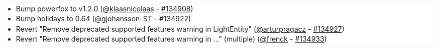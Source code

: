 - Bump powerfox to v1.2.0 ([@klaasnicolaas] - [#134908])
- Bump holidays to 0.64 ([@gjohansson-ST] - [#134922])
- Revert "Remove deprecated supported features warning in LightEntity" ([@arturpragacz] - [#134927])
- Revert "Remove deprecated supported features warning in ..." (multiple) ([@frenck] - [#134933])

[#134460]: https://github.com/home-assistant/core/pull/134460
[#134572]: https://github.com/home-assistant/core/pull/134572
[#134580]: https://github.com/home-assistant/core/pull/134580
[#134587]: https://github.com/home-assistant/core/pull/134587
[#134606]: https://github.com/home-assistant/core/pull/134606
[#134611]: https://github.com/home-assistant/core/pull/134611
[#134628]: https://github.com/home-assistant/core/pull/134628
[#134645]: https://github.com/home-assistant/core/pull/134645
[#134647]: https://github.com/home-assistant/core/pull/134647
[#134651]: https://github.com/home-assistant/core/pull/134651
[#134652]: https://github.com/home-assistant/core/pull/134652
[#134658]: https://github.com/home-assistant/core/pull/134658
[#134661]: https://github.com/home-assistant/core/pull/134661
[#134663]: https://github.com/home-assistant/core/pull/134663
[#134676]: https://github.com/home-assistant/core/pull/134676
[#134684]: https://github.com/home-assistant/core/pull/134684
[#134709]: https://github.com/home-assistant/core/pull/134709
[#134726]: https://github.com/home-assistant/core/pull/134726
[#134730]: https://github.com/home-assistant/core/pull/134730
[#134746]: https://github.com/home-assistant/core/pull/134746
[#134750]: https://github.com/home-assistant/core/pull/134750
[#134753]: https://github.com/home-assistant/core/pull/134753
[#134764]: https://github.com/home-assistant/core/pull/134764
[#134769]: https://github.com/home-assistant/core/pull/134769
[#134775]: https://github.com/home-assistant/core/pull/134775
[#134792]: https://github.com/home-assistant/core/pull/134792
[#134798]: https://github.com/home-assistant/core/pull/134798
[#134813]: https://github.com/home-assistant/core/pull/134813
[#134829]: https://github.com/home-assistant/core/pull/134829
[#134833]: https://github.com/home-assistant/core/pull/134833
[#134845]: https://github.com/home-assistant/core/pull/134845
[#134846]: https://github.com/home-assistant/core/pull/134846
[#134854]: https://github.com/home-assistant/core/pull/134854
[#134865]: https://github.com/home-assistant/core/pull/134865
[#134871]: https://github.com/home-assistant/core/pull/134871
[#134876]: https://github.com/home-assistant/core/pull/134876
[#134889]: https://github.com/home-assistant/core/pull/134889
[#134890]: https://github.com/home-assistant/core/pull/134890
[#134893]: https://github.com/home-assistant/core/pull/134893
[#134897]: https://github.com/home-assistant/core/pull/134897
[#134902]: https://github.com/home-assistant/core/pull/134902
[#134905]: https://github.com/home-assistant/core/pull/134905
[#134908]: https://github.com/home-assistant/core/pull/134908
[#134922]: https://github.com/home-assistant/core/pull/134922
[#134927]: https://github.com/home-assistant/core/pull/134927
[#134933]: https://github.com/home-assistant/core/pull/134933
[@DCSBL]: https://github.com/DCSBL
[@Diegorro98]: https://github.com/Diegorro98
[@Djelibeybi]: https://github.com/Djelibeybi
[@Lash-L]: https://github.com/Lash-L
[@NoRi2909]: https://github.com/NoRi2909
[@RaHehl]: https://github.com/RaHehl
[@TheJulianJES]: https://github.com/TheJulianJES
[@ZephireNZ]: https://github.com/ZephireNZ
[@allenporter]: https://github.com/allenporter
[@arturpragacz]: https://github.com/arturpragacz
[@autinerd]: https://github.com/autinerd
[@bdraco]: https://github.com/bdraco
[@bramkragten]: https://github.com/bramkragten
[@dontinelli]: https://github.com/dontinelli
[@epenet]: https://github.com/epenet
[@frenck]: https://github.com/frenck
[@gjohansson-ST]: https://github.com/gjohansson-ST
[@jb101010-2]: https://github.com/jb101010-2
[@joostlek]: https://github.com/joostlek
[@klaasnicolaas]: https://github.com/klaasnicolaas
[@lboue]: https://github.com/lboue
[@ludeeus]: https://github.com/ludeeus
[@miaucl]: https://github.com/miaucl
[@mib1185]: https://github.com/mib1185
[@peteS-UK]: https://github.com/peteS-UK
[@rytilahti]: https://github.com/rytilahti
[@sdb9696]: https://github.com/sdb9696
[@squishykid]: https://github.com/squishykid
[@starkillerOG]: https://github.com/starkillerOG
[@tr4nt0r]: https://github.com/tr4nt0r

[#115483]: https://github.com/home-assistant/core/pull/115483
[#117355]: https://github.com/home-assistant/core/pull/117355
[#121371]: https://github.com/home-assistant/core/pull/121371
[#122563]: https://github.com/home-assistant/core/pull/122563
[#124499]: https://github.com/home-assistant/core/pull/124499
[#126353]: https://github.com/home-assistant/core/pull/126353
[#126757]: https://github.com/home-assistant/core/pull/126757
[#128929]: https://github.com/home-assistant/core/pull/128929
[#128965]: https://github.com/home-assistant/core/pull/128965
[#129067]: https://github.com/home-assistant/core/pull/129067
[#129106]: https://github.com/home-assistant/core/pull/129106
[#129180]: https://github.com/home-assistant/core/pull/129180
[#129266]: https://github.com/home-assistant/core/pull/129266
[#129514]: https://github.com/home-assistant/core/pull/129514
[#129590]: https://github.com/home-assistant/core/pull/129590
[#129632]: https://github.com/home-assistant/core/pull/129632
[#129664]: https://github.com/home-assistant/core/pull/129664
[#129686]: https://github.com/home-assistant/core/pull/129686
[#129800]: https://github.com/home-assistant/core/pull/129800
[#130185]: https://github.com/home-assistant/core/pull/130185
[#130391]: https://github.com/home-assistant/core/pull/130391
[#130392]: https://github.com/home-assistant/core/pull/130392
[#130398]: https://github.com/home-assistant/core/pull/130398
[#130494]: https://github.com/home-assistant/core/pull/130494
[#130547]: https://github.com/home-assistant/core/pull/130547

[#130554]: https://github.com/home-assistant/core/pull/130554
[#130606]: https://github.com/home-assistant/core/pull/130606
[#130644]: https://github.com/home-assistant/core/pull/130644
[#130708]: https://github.com/home-assistant/core/pull/130708
[#130769]: https://github.com/home-assistant/core/pull/130769
[#130776]: https://github.com/home-assistant/core/pull/130776
[#130863]: https://github.com/home-assistant/core/pull/130863
[#130979]: https://github.com/home-assistant/core/pull/130979
[#131016]: https://github.com/home-assistant/core/pull/131016
[#131020]: https://github.com/home-assistant/core/pull/131020
[#131066]: https://github.com/home-assistant/core/pull/131066
[#131080]: https://github.com/home-assistant/core/pull/131080
[#131091]: https://github.com/home-assistant/core/pull/131091
[#131123]: https://github.com/home-assistant/core/pull/131123
[#131168]: https://github.com/home-assistant/core/pull/131168
[#131184]: https://github.com/home-assistant/core/pull/131184
[#131219]: https://github.com/home-assistant/core/pull/131219
[#131226]: https://github.com/home-assistant/core/pull/131226
[#131298]: https://github.com/home-assistant/core/pull/131298
[#131322]: https://github.com/home-assistant/core/pull/131322
[#131326]: https://github.com/home-assistant/core/pull/131326
[#131329]: https://github.com/home-assistant/core/pull/131329
[#131330]: https://github.com/home-assistant/core/pull/131330
[#131348]: https://github.com/home-assistant/core/pull/131348
[#131349]: https://github.com/home-assistant/core/pull/131349
[#131357]: https://github.com/home-assistant/core/pull/131357
[#131360]: https://github.com/home-assistant/core/pull/131360
[#131375]: https://github.com/home-assistant/core/pull/131375
[#131377]: https://github.com/home-assistant/core/pull/131377
[#131386]: https://github.com/home-assistant/core/pull/131386
[#131429]: https://github.com/home-assistant/core/pull/131429
[#131468]: https://github.com/home-assistant/core/pull/131468
[#131497]: https://github.com/home-assistant/core/pull/131497
[#131498]: https://github.com/home-assistant/core/pull/131498
[#131508]: https://github.com/home-assistant/core/pull/131508
[#131560]: https://github.com/home-assistant/core/pull/131560
[#131580]: https://github.com/home-assistant/core/pull/131580
[#131582]: https://github.com/home-assistant/core/pull/131582
[#131584]: https://github.com/home-assistant/core/pull/131584
[#131598]: https://github.com/home-assistant/core/pull/131598
[#131609]: https://github.com/home-assistant/core/pull/131609
[#131626]: https://github.com/home-assistant/core/pull/131626
[#131629]: https://github.com/home-assistant/core/pull/131629
[#131637]: https://github.com/home-assistant/core/pull/131637
[#131640]: https://github.com/home-assistant/core/pull/131640
[#131641]: https://github.com/home-assistant/core/pull/131641
[#131644]: https://github.com/home-assistant/core/pull/131644
[#131656]: https://github.com/home-assistant/core/pull/131656
[#131660]: https://github.com/home-assistant/core/pull/131660
[#131674]: https://github.com/home-assistant/core/pull/131674
[#131682]: https://github.com/home-assistant/core/pull/131682
[#131686]: https://github.com/home-assistant/core/pull/131686
[#131693]: https://github.com/home-assistant/core/pull/131693
[#131695]: https://github.com/home-assistant/core/pull/131695
[#131696]: https://github.com/home-assistant/core/pull/131696
[#131698]: https://github.com/home-assistant/core/pull/131698
[#131700]: https://github.com/home-assistant/core/pull/131700
[#131705]: https://github.com/home-assistant/core/pull/131705
[#131706]: https://github.com/home-assistant/core/pull/131706
[#131712]: https://github.com/home-assistant/core/pull/131712
[#131716]: https://github.com/home-assistant/core/pull/131716
[#131721]: https://github.com/home-assistant/core/pull/131721
[#131723]: https://github.com/home-assistant/core/pull/131723
[#131730]: https://github.com/home-assistant/core/pull/131730
[#131731]: https://github.com/home-assistant/core/pull/131731
[#131732]: https://github.com/home-assistant/core/pull/131732
[#131733]: https://github.com/home-assistant/core/pull/131733
[#131734]: https://github.com/home-assistant/core/pull/131734
[#131738]: https://github.com/home-assistant/core/pull/131738
[#131746]: https://github.com/home-assistant/core/pull/131746
[#131751]: https://github.com/home-assistant/core/pull/131751
[#131761]: https://github.com/home-assistant/core/pull/131761
[#131763]: https://github.com/home-assistant/core/pull/131763
[#131768]: https://github.com/home-assistant/core/pull/131768
[#131770]: https://github.com/home-assistant/core/pull/131770
[#131778]: https://github.com/home-assistant/core/pull/131778
[#131780]: https://github.com/home-assistant/core/pull/131780
[#131787]: https://github.com/home-assistant/core/pull/131787
[#131790]: https://github.com/home-assistant/core/pull/131790
[#131791]: https://github.com/home-assistant/core/pull/131791
[#131792]: https://github.com/home-assistant/core/pull/131792
[#131793]: https://github.com/home-assistant/core/pull/131793
[#131796]: https://github.com/home-assistant/core/pull/131796
[#131797]: https://github.com/home-assistant/core/pull/131797
[#131798]: https://github.com/home-assistant/core/pull/131798
[#131799]: https://github.com/home-assistant/core/pull/131799
[#131800]: https://github.com/home-assistant/core/pull/131800
[#131802]: https://github.com/home-assistant/core/pull/131802
[#131803]: https://github.com/home-assistant/core/pull/131803
[#131805]: https://github.com/home-assistant/core/pull/131805
[#131806]: https://github.com/home-assistant/core/pull/131806
[#131807]: https://github.com/home-assistant/core/pull/131807
[#131808]: https://github.com/home-assistant/core/pull/131808
[#131809]: https://github.com/home-assistant/core/pull/131809
[#131810]: https://github.com/home-assistant/core/pull/131810
[#131812]: https://github.com/home-assistant/core/pull/131812
[#131813]: https://github.com/home-assistant/core/pull/131813
[#131815]: https://github.com/home-assistant/core/pull/131815
[#131816]: https://github.com/home-assistant/core/pull/131816
[#131819]: https://github.com/home-assistant/core/pull/131819
[#131820]: https://github.com/home-assistant/core/pull/131820
[#131826]: https://github.com/home-assistant/core/pull/131826
[#131833]: https://github.com/home-assistant/core/pull/131833
[#131834]: https://github.com/home-assistant/core/pull/131834
[#131843]: https://github.com/home-assistant/core/pull/131843
[#131844]: https://github.com/home-assistant/core/pull/131844
[#131845]: https://github.com/home-assistant/core/pull/131845
[#131846]: https://github.com/home-assistant/core/pull/131846
[#131857]: https://github.com/home-assistant/core/pull/131857
[#131858]: https://github.com/home-assistant/core/pull/131858
[#131859]: https://github.com/home-assistant/core/pull/131859
[#131861]: https://github.com/home-assistant/core/pull/131861
[#131865]: https://github.com/home-assistant/core/pull/131865
[#131871]: https://github.com/home-assistant/core/pull/131871
[#131875]: https://github.com/home-assistant/core/pull/131875
[#131877]: https://github.com/home-assistant/core/pull/131877
[#131878]: https://github.com/home-assistant/core/pull/131878
[#131879]: https://github.com/home-assistant/core/pull/131879
[#131888]: https://github.com/home-assistant/core/pull/131888
[#131890]: https://github.com/home-assistant/core/pull/131890
[#131891]: https://github.com/home-assistant/core/pull/131891
[#131892]: https://github.com/home-assistant/core/pull/131892
[#131893]: https://github.com/home-assistant/core/pull/131893
[#131894]: https://github.com/home-assistant/core/pull/131894
[#131895]: https://github.com/home-assistant/core/pull/131895
[#131904]: https://github.com/home-assistant/core/pull/131904
[#131909]: https://github.com/home-assistant/core/pull/131909
[#131921]: https://github.com/home-assistant/core/pull/131921
[#131923]: https://github.com/home-assistant/core/pull/131923
[#131927]: https://github.com/home-assistant/core/pull/131927
[#131928]: https://github.com/home-assistant/core/pull/131928
[#131933]: https://github.com/home-assistant/core/pull/131933
[#131935]: https://github.com/home-assistant/core/pull/131935
[#131937]: https://github.com/home-assistant/core/pull/131937
[#131938]: https://github.com/home-assistant/core/pull/131938
[#131943]: https://github.com/home-assistant/core/pull/131943
[#131946]: https://github.com/home-assistant/core/pull/131946
[#131952]: https://github.com/home-assistant/core/pull/131952
[#131956]: https://github.com/home-assistant/core/pull/131956
[#131963]: https://github.com/home-assistant/core/pull/131963
[#131982]: https://github.com/home-assistant/core/pull/131982
[#131984]: https://github.com/home-assistant/core/pull/131984
[#131989]: https://github.com/home-assistant/core/pull/131989
[#131993]: https://github.com/home-assistant/core/pull/131993
[#131996]: https://github.com/home-assistant/core/pull/131996
[#132001]: https://github.com/home-assistant/core/pull/132001
[#132006]: https://github.com/home-assistant/core/pull/132006
[#132011]: https://github.com/home-assistant/core/pull/132011
[#132012]: https://github.com/home-assistant/core/pull/132012
[#132014]: https://github.com/home-assistant/core/pull/132014
[#132019]: https://github.com/home-assistant/core/pull/132019
[#132023]: https://github.com/home-assistant/core/pull/132023
[#132027]: https://github.com/home-assistant/core/pull/132027
[#132028]: https://github.com/home-assistant/core/pull/132028
[#132029]: https://github.com/home-assistant/core/pull/132029
[#132030]: https://github.com/home-assistant/core/pull/132030
[#132031]: https://github.com/home-assistant/core/pull/132031
[#132035]: https://github.com/home-assistant/core/pull/132035
[#132040]: https://github.com/home-assistant/core/pull/132040
[#132041]: https://github.com/home-assistant/core/pull/132041